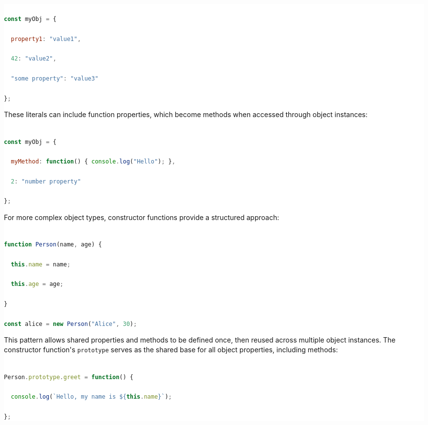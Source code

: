 ```javascript

const myObj = {

  property1: "value1",

  42: "value2",

  "some property": "value3"

};

```

These literals can include function properties, which become methods when accessed through object instances:

```javascript

const myObj = {

  myMethod: function() { console.log("Hello"); },

  2: "number property"

};

```

For more complex object types, constructor functions provide a structured approach:

```javascript

function Person(name, age) {

  this.name = name;

  this.age = age;

}

const alice = new Person("Alice", 30);

```

This pattern allows shared properties and methods to be defined once, then reused across multiple object instances. The constructor function's `prototype` serves as the shared base for all object properties, including methods:

```javascript

Person.prototype.greet = function() {

  console.log(`Hello, my name is ${this.name}`);

};

```

